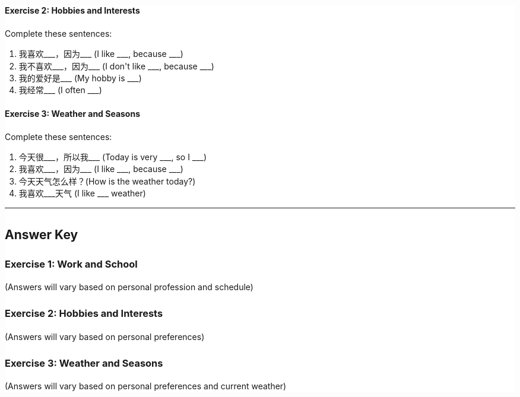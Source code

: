 #### Exercise 2: Hobbies and Interests
Complete these sentences:
1. 我喜欢___，因为___ (I like ___, because ___)
2. 我不喜欢___，因为___ (I don't like ___, because ___)
3. 我的爱好是___ (My hobby is ___)
4. 我经常___ (I often ___)

#### Exercise 3: Weather and Seasons
Complete these sentences:
1. 今天很___，所以我___ (Today is very ___, so I ___)
2. 我喜欢___，因为___ (I like ___, because ___)
3. 今天天气怎么样？(How is the weather today?)
4. 我喜欢___天气 (I like ___ weather)

---

## Answer Key

### Exercise 1: Work and School
(Answers will vary based on personal profession and schedule)

### Exercise 2: Hobbies and Interests
(Answers will vary based on personal preferences)

### Exercise 3: Weather and Seasons
(Answers will vary based on personal preferences and current weather)
